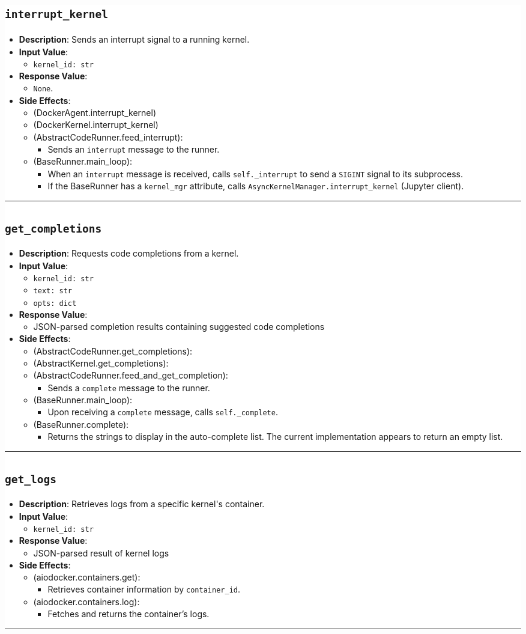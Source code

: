 
## `interrupt_kernel`
* **Description**: Sends an interrupt signal to a running kernel.
* **Input Value**: 
    * `kernel_id: str`
* **Response Value**:
    * `None`.
* **Side Effects**:
    * (DockerAgent.interrupt_kernel)
    * (DockerKernel.interrupt_kernel)
    * (AbstractCodeRunner.feed_interrupt):
        * Sends an `interrupt` message to the runner.
    * (BaseRunner.main_loop):
        * When an `interrupt` message is received, calls `self._interrupt` to send a `SIGINT` signal to its subprocess.
        * If the BaseRunner has a `kernel_mgr` attribute, calls `AsyncKernelManager.interrupt_kernel` (Jupyter client).

---

## `get_completions`
* **Description**: Requests code completions from a kernel.
* **Input Value**: 
    * `kernel_id: str`
    * `text: str`
    * `opts: dict`
* **Response Value**:
    * JSON-parsed completion results containing suggested code completions
* **Side Effects**:
    * (AbstractCodeRunner.get_completions):
    * (AbstractKernel.get_completions):
    * (AbstractCodeRunner.feed_and_get_completion):
        * Sends a `complete` message to the runner.
    * (BaseRunner.main_loop):
        * Upon receiving a `complete` message, calls `self._complete`.
    * (BaseRunner.complete):
        * Returns the strings to display in the auto-complete list. The current implementation appears to return an empty list.

---

## `get_logs`
* **Description**: Retrieves logs from a specific kernel's container.
* **Input Value**: 
    * `kernel_id: str`
* **Response Value**:
    * JSON-parsed result of kernel logs
* **Side Effects**:
    * (aiodocker.containers.get):
        * Retrieves container information by `container_id`.
    * (aiodocker.containers.log):
        * Fetches and returns the container’s logs.

---
